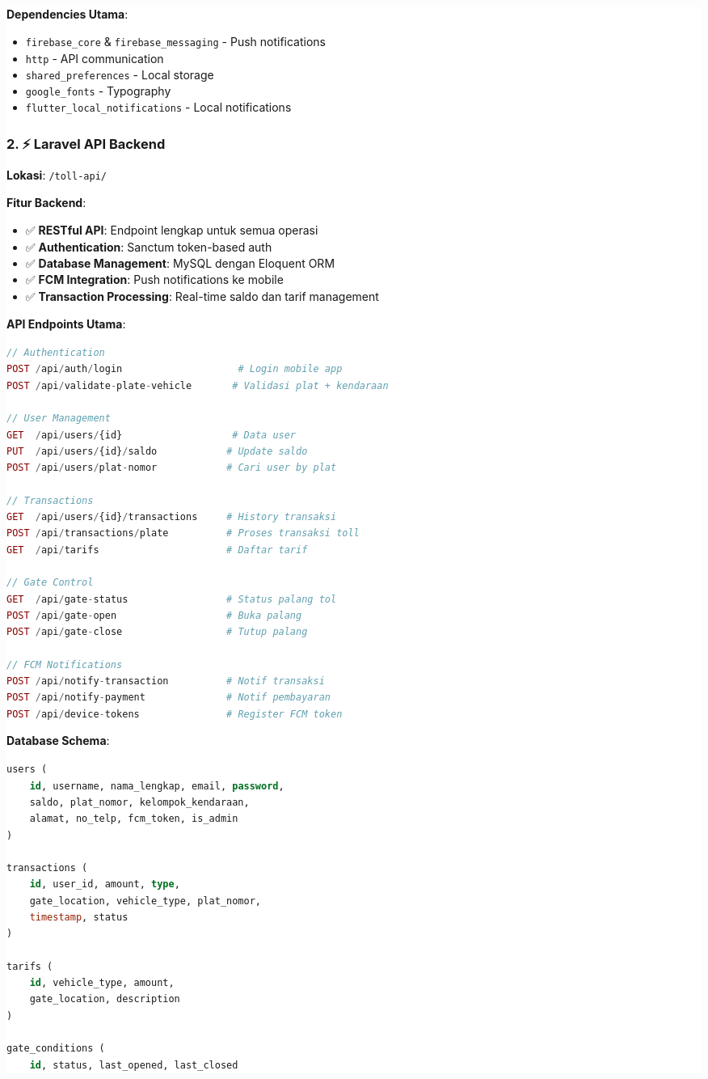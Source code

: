 **Dependencies Utama**:
- `firebase_core` & `firebase_messaging` - Push notifications
- `http` - API communication
- `shared_preferences` - Local storage
- `google_fonts` - Typography
- `flutter_local_notifications` - Local notifications

### 2. ⚡ **Laravel API Backend**
**Lokasi**: `/toll-api/`

**Fitur Backend**:
- ✅ **RESTful API**: Endpoint lengkap untuk semua operasi
- ✅ **Authentication**: Sanctum token-based auth
- ✅ **Database Management**: MySQL dengan Eloquent ORM
- ✅ **FCM Integration**: Push notifications ke mobile
- ✅ **Transaction Processing**: Real-time saldo dan tarif management

**API Endpoints Utama**:
```php
// Authentication
POST /api/auth/login                    # Login mobile app
POST /api/validate-plate-vehicle       # Validasi plat + kendaraan

// User Management  
GET  /api/users/{id}                   # Data user
PUT  /api/users/{id}/saldo            # Update saldo
POST /api/users/plat-nomor            # Cari user by plat

// Transactions
GET  /api/users/{id}/transactions     # History transaksi
POST /api/transactions/plate          # Proses transaksi toll
GET  /api/tarifs                      # Daftar tarif

// Gate Control
GET  /api/gate-status                 # Status palang tol
POST /api/gate-open                   # Buka palang
POST /api/gate-close                  # Tutup palang

// FCM Notifications
POST /api/notify-transaction          # Notif transaksi
POST /api/notify-payment              # Notif pembayaran
POST /api/device-tokens               # Register FCM token
```

**Database Schema**:
```sql
users (
    id, username, nama_lengkap, email, password,
    saldo, plat_nomor, kelompok_kendaraan, 
    alamat, no_telp, fcm_token, is_admin
)

transactions (
    id, user_id, amount, type, 
    gate_location, vehicle_type, plat_nomor,
    timestamp, status
)

tarifs (
    id, vehicle_type, amount, 
    gate_location, description
)

gate_conditions (
    id, status, last_opened, last_closed
```